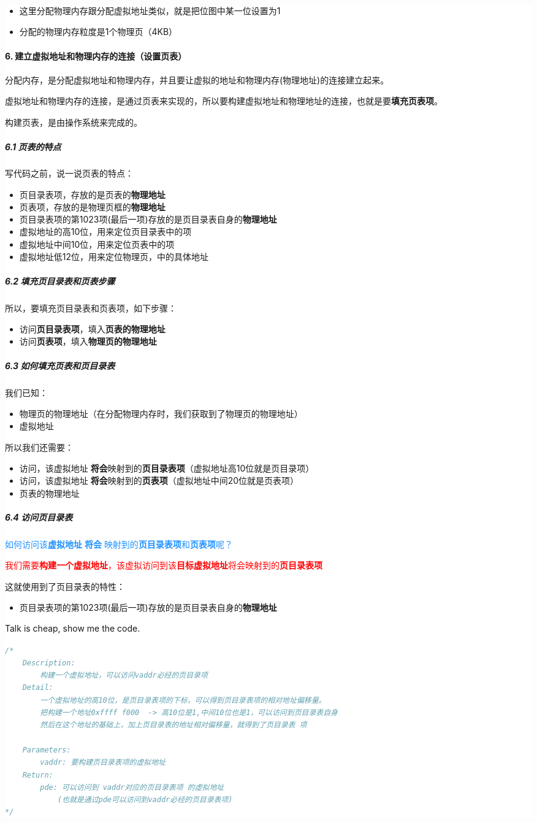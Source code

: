 - 这里分配物理内存跟分配虚拟地址类似，就是把位图中某一位设置为1

- 分配的物理内存粒度是1个物理页（4KB）



#### 6. 建立虚拟地址和物理内存的连接（设置页表）

分配内存，是分配虚拟地址和物理内存，并且要让虚拟的地址和物理内存(物理地址)的连接建立起来。

虚拟地址和物理内存的连接，是通过页表来实现的，所以要构建虚拟地址和物理地址的连接，也就是要**填充页表项**。

构建页表，是由操作系统来完成的。

##### 6.1 页表的特点

写代码之前，说一说页表的特点：

- 页目录表项，存放的是页表的**物理地址**
- 页表项，存放的是物理页框的**物理地址**
- 页目录表项的第1023项(最后一项)存放的是页目录表自身的**物理地址**
- 虚拟地址的高10位，用来定位页目录表中的项
- 虚拟地址中间10位，用来定位页表中的项
- 虚拟地址低12位，用来定位物理页，中的具体地址

##### 6.2 填充页目录表和页表步骤

所以，要填充页目录表和页表项，如下步骤：

- 访问**页目录表项**，填入**页表的物理地址**
- 访问**页表项**，填入**物理页的物理地址**



##### 6.3 如何填充页表和页目录表

我们已知：

- 物理页的物理地址（在分配物理内存时，我们获取到了物理页的物理地址）
- 虚拟地址

所以我们还需要：

- 访问，该虚拟地址 **将会**映射到的**页目录表项**（虚拟地址高10位就是页目录项）
- 访问，该虚拟地址 **将会**映射到的**页表项**（虚拟地址中间20位就是页表项）
- 页表的物理地址

##### 6.4 访问页目录表

<font color="dodgerblue">如何访问该**虚拟地址** **将会** 映射到的**页目录表项**和**页表项**呢？</font>

<font color="red">我们需要**构建一个虚拟地址**，该虚拟访问到该**目标虚拟地址**将会映射到的**页目录表项**</font>

这就使用到了页目录表的特性：

- 页目录表项的第1023项(最后一项)存放的是页目录表自身的**物理地址**

Talk is cheap, show me the code.

```c
/*
    Description:
        构建一个虚拟地址，可以访问vaddr必经的页目录项
    Detail:
        一个虚拟地址的高10位，是页目录表项的下标，可以得到页目录表项的相对地址偏移量。
        把构建一个地址0xffff f000  -> 高10位是1,中间10位也是1，可以访问到页目录表自身
        然后在这个地址的基础上，加上页目录表的地址相对偏移量，就得到了页目录表 项 

    Parameters:
        vaddr: 要构建页目录表项的虚拟地址
    Return:
        pde: 可以访问到 vaddr对应的页目录表项 的虚拟地址
            (也就是通过pde可以访问到vaddr必经的页目录表项)
*/
```